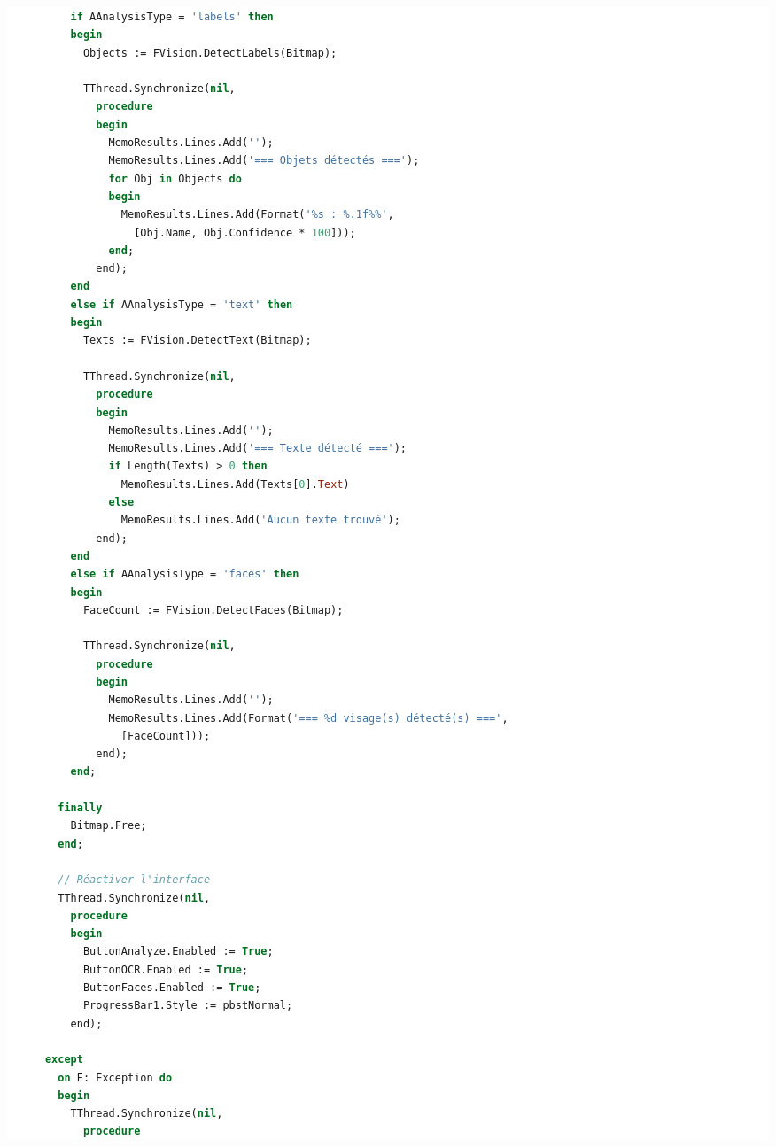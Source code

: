 ```pascal
          if AAnalysisType = 'labels' then
          begin
            Objects := FVision.DetectLabels(Bitmap);

            TThread.Synchronize(nil,
              procedure
              begin
                MemoResults.Lines.Add('');
                MemoResults.Lines.Add('=== Objets détectés ===');
                for Obj in Objects do
                begin
                  MemoResults.Lines.Add(Format('%s : %.1f%%',
                    [Obj.Name, Obj.Confidence * 100]));
                end;
              end);
          end
          else if AAnalysisType = 'text' then
          begin
            Texts := FVision.DetectText(Bitmap);

            TThread.Synchronize(nil,
              procedure
              begin
                MemoResults.Lines.Add('');
                MemoResults.Lines.Add('=== Texte détecté ===');
                if Length(Texts) > 0 then
                  MemoResults.Lines.Add(Texts[0].Text)
                else
                  MemoResults.Lines.Add('Aucun texte trouvé');
              end);
          end
          else if AAnalysisType = 'faces' then
          begin
            FaceCount := FVision.DetectFaces(Bitmap);

            TThread.Synchronize(nil,
              procedure
              begin
                MemoResults.Lines.Add('');
                MemoResults.Lines.Add(Format('=== %d visage(s) détecté(s) ===',
                  [FaceCount]));
              end);
          end;

        finally
          Bitmap.Free;
        end;

        // Réactiver l'interface
        TThread.Synchronize(nil,
          procedure
          begin
            ButtonAnalyze.Enabled := True;
            ButtonOCR.Enabled := True;
            ButtonFaces.Enabled := True;
            ProgressBar1.Style := pbstNormal;
          end);

      except
        on E: Exception do
        begin
          TThread.Synchronize(nil,
            procedure
```